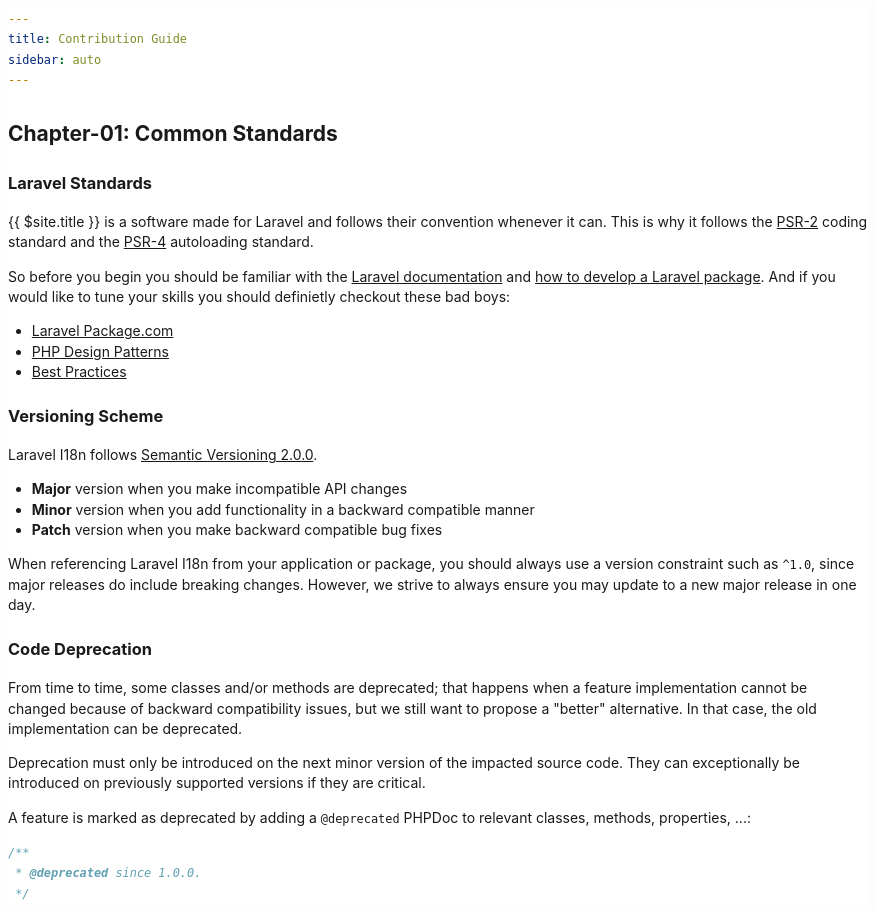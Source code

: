 ```yaml
---
title: Contribution Guide
sidebar: auto
---
```


Chapter-01: Common Standards
--------------------------------------------------------------------------------

### Laravel Standards

{{ $site.title }} is a software made for Laravel and follows their 
convention whenever it can. This is why it follows the [PSR-2] 
coding standard and the [PSR-4] autoloading standard.

So before you begin you should be familiar with the [Laravel documentation] 
and [how to develop a Laravel package][Laravel package]. And if 
you would like to tune your skills you should definietly checkout 
these bad boys:

- [Laravel Package.com](https://laravelpackage.com/)
- [PHP Design Patterns](https://refactoring.guru/design-patterns/php)
- [Best Practices](https://github.com/alexeymezenin/laravel-best-practices#contents)

### Versioning Scheme

Laravel I18n follows [Semantic Versioning 2.0.0].

- **Major** version when you make incompatible API changes
- **Minor** version when you add functionality in a backward compatible manner
- **Patch** version when you make backward compatible bug fixes

When referencing Laravel I18n from your application or package, 
you should always use a version constraint such as `^1.0`, 
since major releases do include breaking changes. However, 
we strive to always ensure you may update to a new major 
release in one day.

### Code Deprecation

From time to time, some classes and/or methods are deprecated; 
that happens when a feature implementation cannot be changed 
because of backward compatibility issues, but we still want to 
propose a "better" alternative. In that case, the old 
implementation can be deprecated.

Deprecation must only be introduced on the next minor version 
of the impacted source code. They can exceptionally be introduced 
on previously supported versions if they are critical.

A feature is marked as deprecated by adding a `@deprecated` 
PHPDoc to relevant classes, methods, properties, ...:

```php
/**
 * @deprecated since 1.0.0.
 */
```


[psr-2]: https://github.com/php-fig/fig-standards/blob/master/accepted/PSR-2-coding-style-guide.md
[psr-4]: https://github.com/php-fig/fig-standards/blob/master/accepted/PSR-4-autoloader.md
[laravel pint]: https://laravel.com/docs/10.x/pint
[laravel documentation]: https://laravel.com/docs/10.x/
[laravels php doc convention]: https://laravel.com/docs/10.x/contributions#phpdoc
[laravel package]: https://laravel.com/docs/10.x/packages
[semantic versioning 2.0.0]: https://semver.org/
[symfony/deprecation-contracts]: https://github.com/symfony/deprecation-contracts
[fork]: https://docs.github.com/de/get-started/quickstart/fork-a-repo
[markdown]: https://v2.vuepress.vuejs.org/guide/markdown.html
[vuepress 2]: https://v2.vuepress.vuejs.org/
[testbench]: https://github.com/orchestral/testbench
[phpunit]: https://phpunit.de/
[pull request]: https://docs.github.com/en/pull-requests/collaborating-with-pull-requests/proposing-changes-to-your-work-with-pull-requests/about-pull-requests
[searching on github]: https://github.com/sirthxalot/laravel-i18n/issues?q=+is%3Aopen+
[github discussions]: https://github.com/sirthxalot/laravel-i18n/discussions/categories/ideas
[project board]: https://github.com/sirthxalot/laravel-i18n/projects
[issue tracker]: https://github.com/sirthxalot/laravel-i18n/issues
[make a pull request]: https://github.com/sirthxalot/laravel-i18n/compare